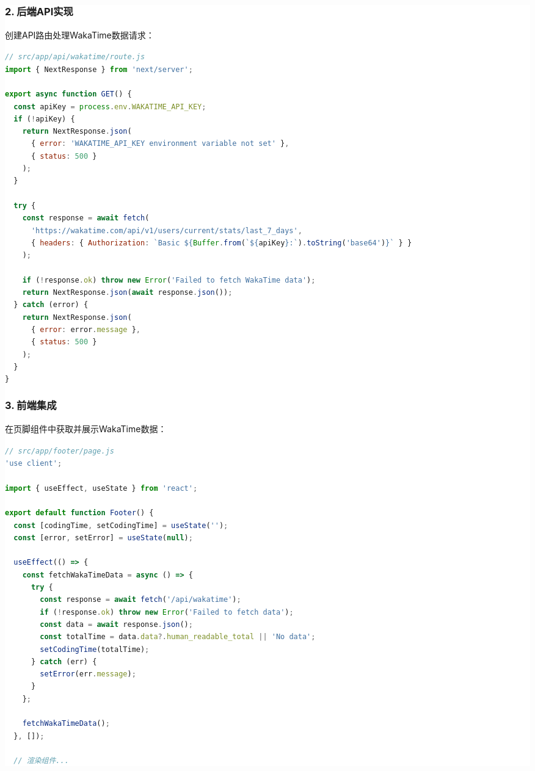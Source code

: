 ### 2. 后端API实现

创建API路由处理WakaTime数据请求：

```javascript
// src/app/api/wakatime/route.js
import { NextResponse } from 'next/server';

export async function GET() {
  const apiKey = process.env.WAKATIME_API_KEY;
  if (!apiKey) {
    return NextResponse.json(
      { error: 'WAKATIME_API_KEY environment variable not set' },
      { status: 500 }
    );
  }

  try {
    const response = await fetch(
      'https://wakatime.com/api/v1/users/current/stats/last_7_days',
      { headers: { Authorization: `Basic ${Buffer.from(`${apiKey}:`).toString('base64')}` } }
    );

    if (!response.ok) throw new Error('Failed to fetch WakaTime data');
    return NextResponse.json(await response.json());
  } catch (error) {
    return NextResponse.json(
      { error: error.message },
      { status: 500 }
    );
  }
}
```

### 3. 前端集成

在页脚组件中获取并展示WakaTime数据：

```javascript
// src/app/footer/page.js
'use client';

import { useEffect, useState } from 'react';

export default function Footer() {
  const [codingTime, setCodingTime] = useState('');
  const [error, setError] = useState(null);

  useEffect(() => {
    const fetchWakaTimeData = async () => {
      try {
        const response = await fetch('/api/wakatime');
        if (!response.ok) throw new Error('Failed to fetch data');
        const data = await response.json();
        const totalTime = data.data?.human_readable_total || 'No data';
        setCodingTime(totalTime);
      } catch (err) {
        setError(err.message);
      }
    };

    fetchWakaTimeData();
  }, []);

  // 渲染组件...
```